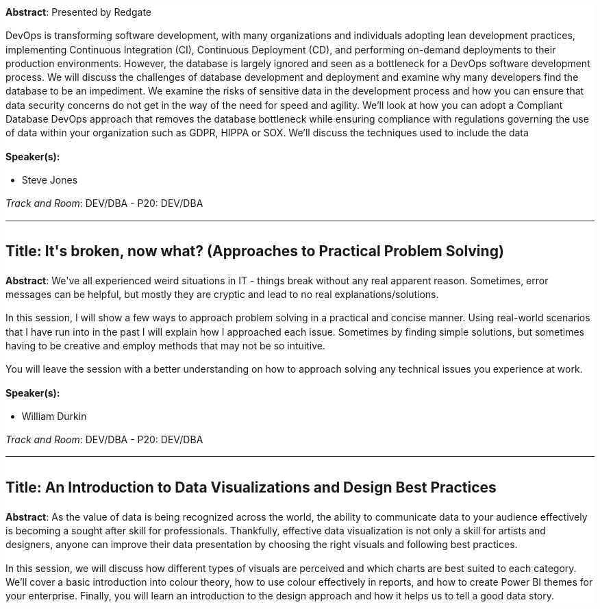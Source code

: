 **Abstract**:
Presented by Redgate 

DevOps is transforming software development, with many organizations and individuals adopting lean development practices, implementing Continuous Integration (CI), Continuous Deployment (CD), and performing on-demand deployments to their production environments. However, the database is largely ignored and seen as a bottleneck for a DevOps software development process. We will discuss the challenges of database development and deployment and examine why many developers find the database to be an impediment. We examine the risks of sensitive data in the development process and how you can ensure that data security concerns do not get in the way of the need for speed and agility. We’ll look at how you can adopt a Compliant Database DevOps approach that removes the database bottleneck while ensuring compliance with regulations governing the use of data within your organization such as GDPR, HIPPA or SOX.  We’ll discuss the techniques used to include the data
 
**Speaker(s):**
- Steve Jones
 
*Track and Room*:   DEV/DBA - P20: DEV/DBA
 
----------------------------------------------------------------------------------- 
 
 
## Title: It's broken, now what? (Approaches to Practical Problem Solving)
 
**Abstract**:
We've all experienced weird situations in IT - things break without any real apparent reason. Sometimes, error messages can be helpful, but mostly they are cryptic and lead to no real explanations/solutions.

In this session, I will show a few ways to approach problem solving in a practical and concise manner. Using real-world scenarios that I have run into in the past I will explain how I approached each issue. Sometimes by finding simple solutions, but sometimes having to be creative and employ methods that may not be so intuitive.

You will leave the session with a better understanding on how to approach solving any technical issues you experience at work.
 
**Speaker(s):**
- William Durkin
 
*Track and Room*:   DEV/DBA - P20: DEV/DBA
 
----------------------------------------------------------------------------------- 
 
 
## Title: An Introduction to Data Visualizations and Design Best Practices
 
**Abstract**:
As the value of data is being recognized across the world, the ability to communicate data to your audience effectively is becoming a sought after skill for professionals. Thankfully, effective data visualization is not only a skill for artists and designers, anyone can improve their data presentation by choosing the right visuals and following best practices.
 
In this session, we will discuss how different types of visuals are perceived and which charts are best suited to each category. We’ll cover a basic introduction into colour theory, how to use colour effectively in reports, and how to create Power BI themes for your enterprise. Finally, you will learn an introduction to the design approach and how it helps us to tell a good data story.
 